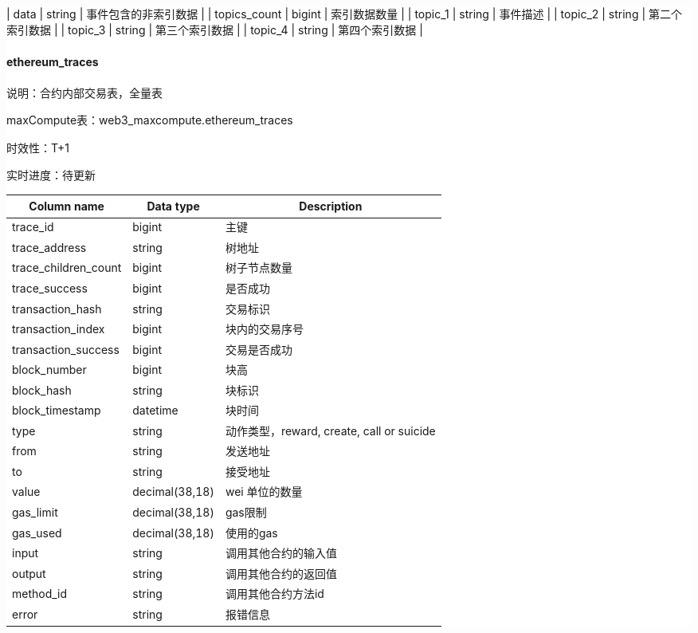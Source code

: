|  data  |  string  |  事件包含的非索引数据  |
|  topics\_count  |  bigint  |  索引数据数量  |
|  topic\_1  |  string  |  事件描述  |
|  topic\_2  |  string  |  第二个索引数据  |
|  topic\_3  |  string  |  第三个索引数据  |
|  topic\_4  |  string  |  第四个索引数据  |

#### ethereum\_traces

说明：合约内部交易表，全量表

maxCompute表：web3\_maxcompute.ethereum\_traces

时效性：T+1

实时进度：待更新

|  **Column name**  |  **Data type**  |  **Description**  |
| --- | --- | --- |
|  trace\_id  |  bigint  |  主键  |
|  trace\_address  |  string  |  树地址  |
|  trace\_children\_count  |  bigint  |  树子节点数量  |
|  trace\_success  |  bigint  |  是否成功  |
|  transaction\_hash  |  string  |  交易标识  |
|  transaction\_index  |  bigint  |  块内的交易序号  |
|  transaction\_success  |  bigint  |  交易是否成功  |
|  block\_number  |  bigint  |  块高  |
|  block\_hash  |  string  |  块标识  |
|  block\_timestamp  |  datetime  |  块时间  |
|  type  |  string  |  动作类型，reward, create, call or suicide  |
|  from  |  string  |  发送地址  |
|  to  |  string  |  接受地址  |
|  value  |  decimal(38,18)  |  wei 单位的数量  |
|  gas\_limit  |  decimal(38,18)  |  gas限制  |
|  gas\_used  |  decimal(38,18)  |  使用的gas  |
|  input  |  string  |  调用其他合约的输入值  |
|  output  |  string  |  调用其他合约的返回值  |
|  method\_id  |  string  |  调用其他合约方法id  |
|  error  |  string  |  报错信息  |

